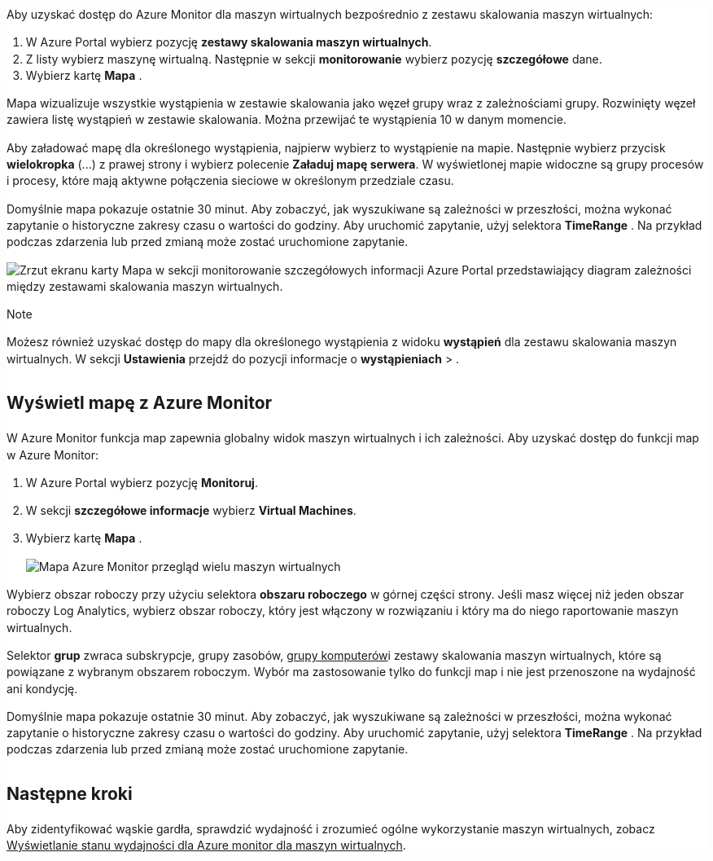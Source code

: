 Aby uzyskać dostęp do Azure Monitor dla maszyn wirtualnych bezpośrednio z zestawu skalowania maszyn wirtualnych:

1. W Azure Portal wybierz pozycję **zestawy skalowania maszyn wirtualnych**.
2. Z listy wybierz maszynę wirtualną. Następnie w sekcji **monitorowanie** wybierz pozycję **szczegółowe** dane.  
3. Wybierz kartę **Mapa** .

Mapa wizualizuje wszystkie wystąpienia w zestawie skalowania jako węzeł grupy wraz z zależnościami grupy. Rozwinięty węzeł zawiera listę wystąpień w zestawie skalowania. Można przewijać te wystąpienia 10 w danym momencie. 

Aby załadować mapę dla określonego wystąpienia, najpierw wybierz to wystąpienie na mapie. Następnie wybierz przycisk **wielokropka** (...) z prawej strony i wybierz polecenie **Załaduj mapę serwera**. W wyświetlonej mapie widoczne są grupy procesów i procesy, które mają aktywne połączenia sieciowe w określonym przedziale czasu. 

Domyślnie mapa pokazuje ostatnie 30 minut. Aby zobaczyć, jak wyszukiwane są zależności w przeszłości, można wykonać zapytanie o historyczne zakresy czasu o wartości do godziny. Aby uruchomić zapytanie, użyj selektora **TimeRange** . Na przykład podczas zdarzenia lub przed zmianą może zostać uruchomione zapytanie.

![Zrzut ekranu karty Mapa w sekcji monitorowanie szczegółowych informacji Azure Portal przedstawiający diagram zależności między zestawami skalowania maszyn wirtualnych.](./media/vminsights-maps/map-direct-vmss-01.png)

>[!NOTE]
>Możesz również uzyskać dostęp do mapy dla określonego wystąpienia z widoku **wystąpień** dla zestawu skalowania maszyn wirtualnych. W sekcji **Ustawienia** przejdź do pozycji informacje o **wystąpieniach**  >  .

## <a name="view-a-map-from-azure-monitor"></a>Wyświetl mapę z Azure Monitor

W Azure Monitor funkcja map zapewnia globalny widok maszyn wirtualnych i ich zależności. Aby uzyskać dostęp do funkcji map w Azure Monitor:

1. W Azure Portal wybierz pozycję **Monitoruj**. 
2. W sekcji **szczegółowe informacje** wybierz **Virtual Machines**.
3. Wybierz kartę **Mapa** .

   ![Mapa Azure Monitor przegląd wielu maszyn wirtualnych](./media/vminsights-maps/map-multivm-azure-monitor-01.png)

Wybierz obszar roboczy przy użyciu selektora **obszaru roboczego** w górnej części strony. Jeśli masz więcej niż jeden obszar roboczy Log Analytics, wybierz obszar roboczy, który jest włączony w rozwiązaniu i który ma do niego raportowanie maszyn wirtualnych. 

Selektor **grup** zwraca subskrypcje, grupy zasobów, [grupy komputerów](../platform/computer-groups.md)i zestawy skalowania maszyn wirtualnych, które są powiązane z wybranym obszarem roboczym. Wybór ma zastosowanie tylko do funkcji map i nie jest przenoszone na wydajność ani kondycję.

Domyślnie mapa pokazuje ostatnie 30 minut. Aby zobaczyć, jak wyszukiwane są zależności w przeszłości, można wykonać zapytanie o historyczne zakresy czasu o wartości do godziny. Aby uruchomić zapytanie, użyj selektora **TimeRange** . Na przykład podczas zdarzenia lub przed zmianą może zostać uruchomione zapytanie.  

## <a name="next-steps"></a>Następne kroki

Aby zidentyfikować wąskie gardła, sprawdzić wydajność i zrozumieć ogólne wykorzystanie maszyn wirtualnych, zobacz [Wyświetlanie stanu wydajności dla Azure monitor dla maszyn wirtualnych](vminsights-performance.md). 

